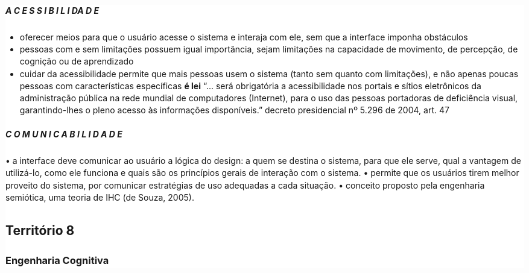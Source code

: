 ##### A C E S S I B I L I DA D E

- oferecer meios para que o usuário acesse o sistema e interaja com ele, sem que a interface imponha obstáculos
- pessoas com e sem limitações possuem igual importância, sejam limitações na capacidade de movimento, de percepção, de cognição ou de aprendizado 
- cuidar da acessibilidade permite que mais pessoas usem o sistema (tanto sem quanto com limitações), e não apenas poucas pessoas com características específicas
**é lei**
“... será obrigatória a acessibilidade nos portais e sítios eletrônicos da administração pública na rede mundial de computadores (Internet), para o uso das pessoas portadoras de deficiência visual, garantindo-lhes o pleno acesso às informações disponíveis.” decreto presidencial nº 5.296 de 2004, art. 47

##### C O M U N I C A B I L I D A D E
• a interface deve comunicar ao usuário a lógica do design: 
a quem se destina o sistema, para que ele serve, qual a vantagem de utilizá-lo, como ele funciona e quais são os princípios gerais de interação com o 
sistema.
• permite que os usuários tirem melhor proveito do sistema, por comunicar estratégias de uso adequadas a cada situação.
• conceito proposto pela engenharia semiótica, uma teoria de IHC (de Souza, 2005).
## Território 8
### Engenharia Cognitiva
